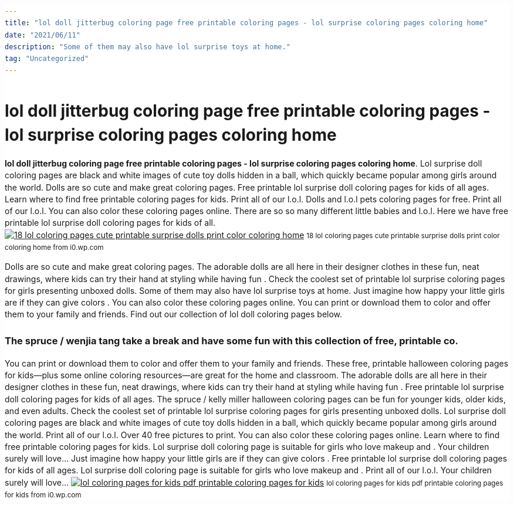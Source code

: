 ```yaml
---
title: "lol doll jitterbug coloring page free printable coloring pages - lol surprise coloring pages coloring home"
date: "2021/06/11"
description: "Some of them may also have lol surprise toys at home."
tag: "Uncategorized"
---
```


# lol doll jitterbug coloring page free printable coloring pages - lol surprise coloring pages coloring home
**lol doll jitterbug coloring page free printable coloring pages - lol surprise coloring pages coloring home**. Lol surprise doll coloring pages are black and white images of cute toy dolls hidden in a ball, which quickly became popular among girls around the world. Dolls are so cute and make great coloring pages. Free printable lol surprise doll coloring pages for kids of all ages. Learn where to find free printable coloring pages for kids. Print all of our l.o.l.
Dolls and l.o.l pets coloring pages for free. Print all of our l.o.l. You can also color these coloring pages online. There are so so many different little babies and l.o.l. Here we have free printable lol surprise doll coloring pages for kids of all.
[![18 lol coloring pages cute printable surprise dolls print color coloring home](https://i0.wp.com/coloringhome.com/coloring/4ib/4rb/4ib4rb59T.jpg "18 lol coloring pages cute printable surprise dolls print color coloring home")](https://i0.wp.com/coloringhome.com/coloring/4ib/4rb/4ib4rb59T.jpg)
<small>18 lol coloring pages cute printable surprise dolls print color coloring home from i0.wp.com</small>

Dolls are so cute and make great coloring pages. The adorable dolls are all here in their designer clothes in these fun, neat drawings, where kids can try their hand at styling while having fun . Check the coolest set of printable lol surprise coloring pages for girls presenting unboxed dolls. Some of them may also have lol surprise toys at home. Just imagine how happy your little girls are if they can give colors . You can also color these coloring pages online. You can print or download them to color and offer them to your family and friends. Find out our collection of lol doll coloring pages below.

### The spruce / wenjia tang take a break and have some fun with this collection of free, printable co.
You can print or download them to color and offer them to your family and friends. These free, printable halloween coloring pages for kids—plus some online coloring resources—are great for the home and classroom. The adorable dolls are all here in their designer clothes in these fun, neat drawings, where kids can try their hand at styling while having fun . Free printable lol surprise doll coloring pages for kids of all ages. The spruce / kelly miller halloween coloring pages can be fun for younger kids, older kids, and even adults. Check the coolest set of printable lol surprise coloring pages for girls presenting unboxed dolls. Lol surprise doll coloring pages are black and white images of cute toy dolls hidden in a ball, which quickly became popular among girls around the world. Print all of our l.o.l. Over 40 free pictures to print. You can also color these coloring pages online. Learn where to find free printable coloring pages for kids. Lol surprise doll coloring page is suitable for girls who love makeup and . Your children surely will love…
Just imagine how happy your little girls are if they can give colors . Free printable lol surprise doll coloring pages for kids of all ages. Lol surprise doll coloring page is suitable for girls who love makeup and . Print all of our l.o.l. Your children surely will love…
[![lol coloring pages for kids pdf printable coloring pages for kids](https://i0.wp.com/coloringpages.uno/wp-content/uploads/2021/06/coloring-colouring-lol-dolls-awesome-692x896-1.jpg "lol coloring pages for kids pdf printable coloring pages for kids")](https://i0.wp.com/coloringpages.uno/wp-content/uploads/2021/06/coloring-colouring-lol-dolls-awesome-692x896-1.jpg)
<small>lol coloring pages for kids pdf printable coloring pages for kids from i0.wp.com</small>
